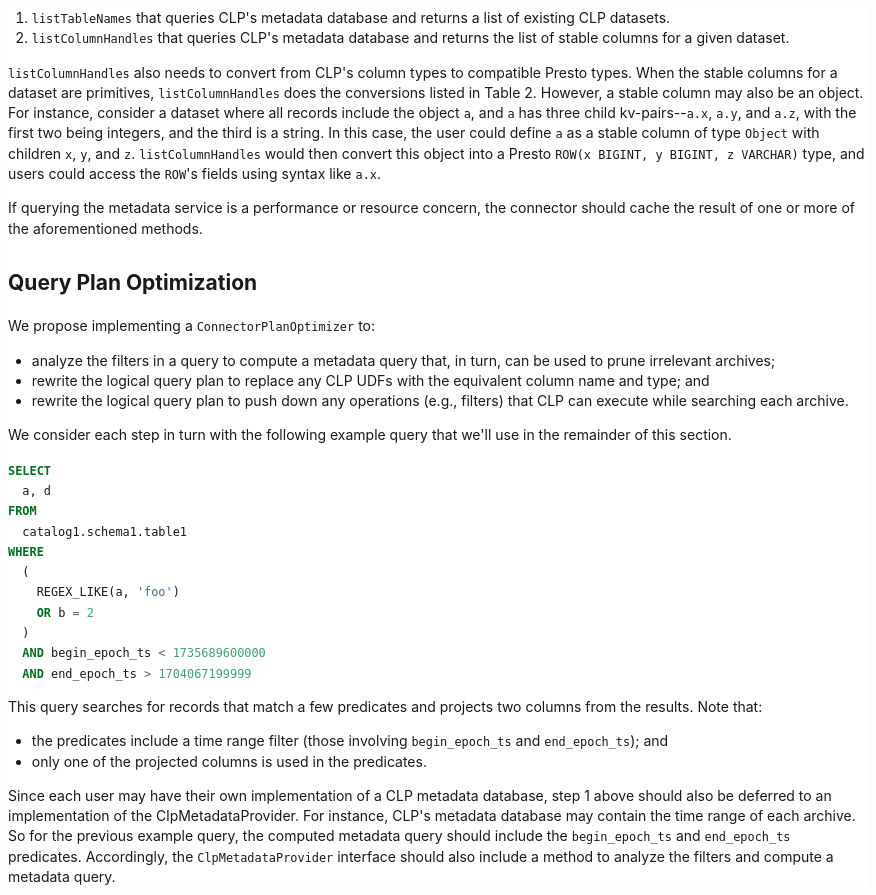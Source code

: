 1. `listTableNames` that queries CLP's metadata database and returns a list of existing CLP datasets.
2. `listColumnHandles` that queries CLP's metadata database and returns the list of stable columns for a given dataset.

`listColumnHandles` also needs to convert from CLP's column types to compatible Presto types. When the stable columns for a dataset are primitives, `listColumnHandles` does the conversions listed in Table 2. However, a stable column may also be an object. For instance, consider a dataset where all records include the object `a`, and `a` has three child kv-pairs--`a.x`, `a.y`, and `a.z`, with the first two being integers, and the third is a string. In this case, the user could define `a` as a stable column of type `Object` with children `x`, `y`, and `z`. `listColumnHandles` would then convert this object into a Presto `ROW(x BIGINT, y BIGINT, z VARCHAR)` type, and users could access the `ROW`'s fields using syntax like `a.x`.

If querying the metadata service is a performance or resource concern, the connector should cache the result of one or more of the aforementioned methods.

## Query Plan Optimization

We propose implementing a `ConnectorPlanOptimizer` to:

- analyze the filters in a query to compute a metadata query that, in turn, can be used to prune irrelevant archives;
- rewrite the logical query plan to replace any CLP UDFs with the equivalent column name and type; and
- rewrite the logical query plan to push down any operations (e.g., filters) that CLP can execute while searching each archive.

We consider each step in turn with the following example query that we'll use in the remainder of this section.

```sql
SELECT
  a, d
FROM
  catalog1.schema1.table1
WHERE
  (
    REGEX_LIKE(a, 'foo')
    OR b = 2
  )
  AND begin_epoch_ts < 1735689600000
  AND end_epoch_ts > 1704067199999
```

This query searches for records that match a few predicates and projects two columns from the results. Note that:

- the predicates include a time range filter (those involving `begin_epoch_ts` and `end_epoch_ts`); and
- only one of the projected columns is used in the predicates.

Since each user may have their own implementation of a CLP metadata database, step 1 above should also be deferred to an implementation of the ClpMetadataProvider. For instance, CLP's metadata database may contain the time range of each archive. So for the previous example query, the computed metadata query should include the `begin_epoch_ts` and `end_epoch_ts` predicates. Accordingly, the `ClpMetadataProvider` interface should also include a method to analyze the filters and compute a metadata query.
